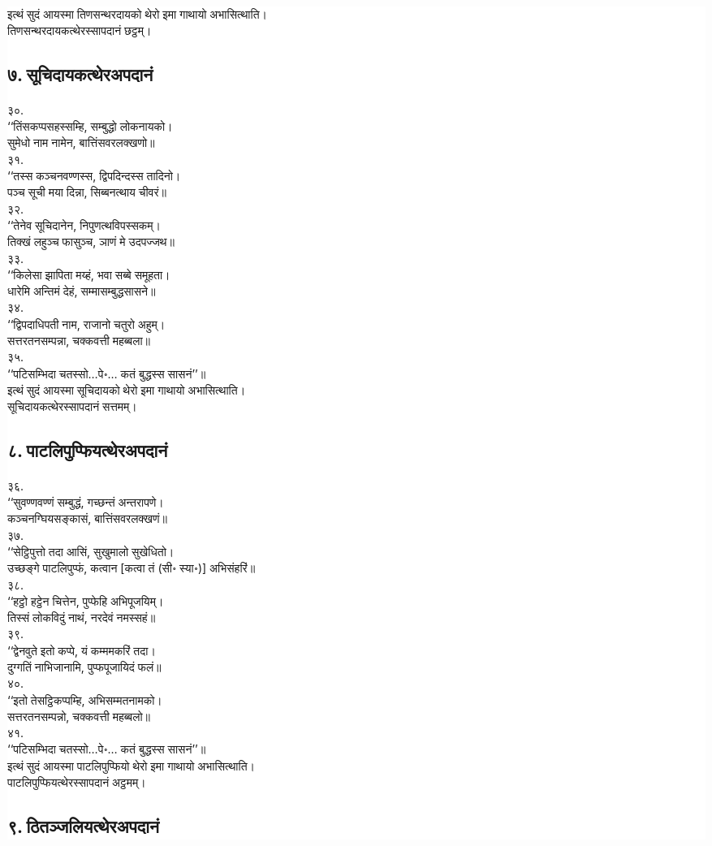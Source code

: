 इत्थं सुदं आयस्मा तिणसन्थरदायको थेरो इमा गाथायो अभासित्थाति।  
तिणसन्थरदायकत्थेरस्सापदानं छट्ठम्।  


## ७. सूचिदायकत्थेरअपदानं

३०.  
‘‘तिंसकप्पसहस्सम्हि, सम्बुद्धो लोकनायको।  
सुमेधो नाम नामेन, बात्तिंसवरलक्खणो॥  
३१.  
‘‘तस्स कञ्चनवण्णस्स, द्विपदिन्दस्स तादिनो।  
पञ्च सूची मया दिन्ना, सिब्बनत्थाय चीवरं॥  
३२.  
‘‘तेनेव सूचिदानेन, निपुणत्थविपस्सकम्।  
तिक्खं लहुञ्च फासुञ्च, ञाणं मे उदपज्जथ॥  
३३.  
‘‘किलेसा झापिता मय्हं, भवा सब्बे समूहता।  
धारेमि अन्तिमं देहं, सम्मासम्बुद्धसासने॥  
३४.  
‘‘द्विपदाधिपती नाम, राजानो चतुरो अहुम्।  
सत्तरतनसम्पन्ना, चक्कवत्ती महब्बला॥  
३५.  
‘‘पटिसम्भिदा चतस्सो…पे॰… कतं बुद्धस्स सासनं’’॥  
इत्थं सुदं आयस्मा सूचिदायको थेरो इमा गाथायो अभासित्थाति।  
सूचिदायकत्थेरस्सापदानं सत्तमम्।  


## ८. पाटलिपुप्फियत्थेरअपदानं

३६.  
‘‘सुवण्णवण्णं सम्बुद्धं, गच्छन्तं अन्तरापणे।  
कञ्चनग्घियसङ्कासं, बात्तिंसवरलक्खणं॥  
३७.  
‘‘सेट्ठिपुत्तो तदा आसिं, सुखुमालो सुखेधितो।  
उच्छङ्गे पाटलिपुप्फं, कत्वान [कत्वा तं (सी॰ स्या॰)] अभिसंहरिं॥  
३८.  
‘‘हट्ठो हट्ठेन चित्तेन, पुप्फेहि अभिपूजयिम्।  
तिस्सं लोकविदुं नाथं, नरदेवं नमस्सहं॥  
३९.  
‘‘द्वेनवुते इतो कप्पे, यं कम्ममकरिं तदा।  
दुग्गतिं नाभिजानामि, पुप्फपूजायिदं फलं॥  
४०.  
‘‘इतो तेसट्ठिकप्पम्हि, अभिसम्मतनामको।  
सत्तरतनसम्पन्नो, चक्कवत्ती महब्बलो॥  
४१.  
‘‘पटिसम्भिदा चतस्सो…पे॰… कतं बुद्धस्स सासनं’’॥  
इत्थं सुदं आयस्मा पाटलिपुप्फियो थेरो इमा गाथायो अभासित्थाति।  
पाटलिपुप्फियत्थेरस्सापदानं अट्ठमम्।  


## ९. ठितञ्जलियत्थेरअपदानं

